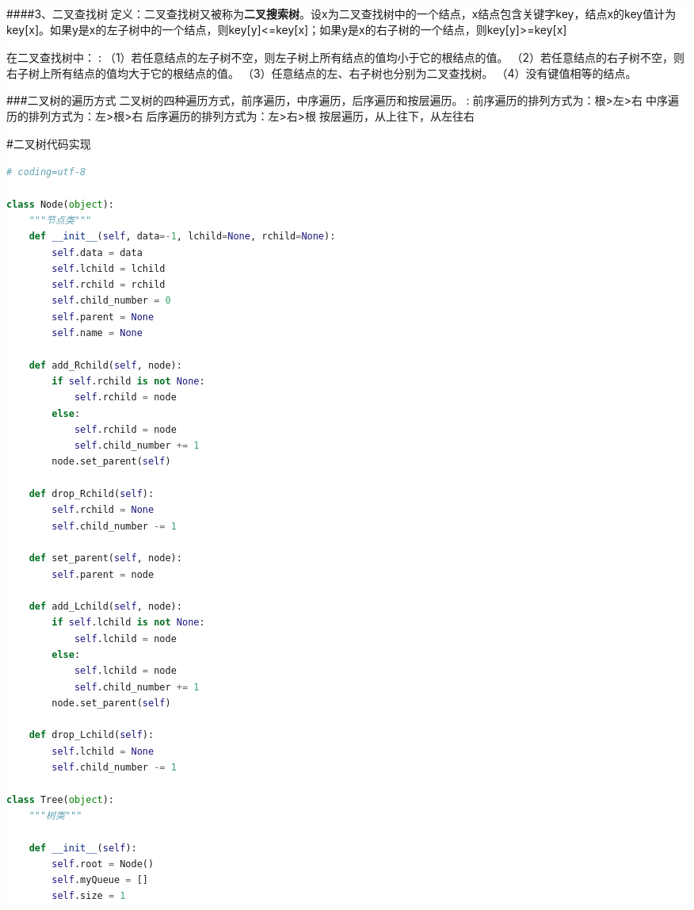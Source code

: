 ####3、二叉查找树
定义：二叉查找树又被称为**二叉搜索树**。设x为二叉查找树中的一个结点，x结点包含关键字key，结点x的key值计为key[x]。如果y是x的左子树中的一个结点，则key[y]<=key[x]；如果y是x的右子树的一个结点，则key[y]>=key[x]

在二叉查找树中：
: （1）若任意结点的左子树不空，则左子树上所有结点的值均小于它的根结点的值。
（2）若任意结点的右子树不空，则右子树上所有结点的值均大于它的根结点的值。
（3）任意结点的左、右子树也分别为二叉查找树。
（4）没有键值相等的结点。

###二叉树的遍历方式
二叉树的四种遍历方式，前序遍历，中序遍历，后序遍历和按层遍历。
: 前序遍历的排列方式为：根>左>右
中序遍历的排列方式为：左>根>右
后序遍历的排列方式为：左>右>根
按层遍历，从上往下，从左往右

#二叉树代码实现

```python
# coding=utf-8

class Node(object):
    """节点类"""
    def __init__(self, data=-1, lchild=None, rchild=None):
        self.data = data
        self.lchild = lchild
        self.rchild = rchild
        self.child_number = 0
        self.parent = None
        self.name = None

    def add_Rchild(self, node):
        if self.rchild is not None:
            self.rchild = node
        else:
            self.rchild = node
            self.child_number += 1
        node.set_parent(self)

    def drop_Rchild(self):
        self.rchild = None
        self.child_number -= 1

    def set_parent(self, node):
        self.parent = node

    def add_Lchild(self, node):
        if self.lchild is not None:
            self.lchild = node
        else:
            self.lchild = node
            self.child_number += 1
        node.set_parent(self)

    def drop_Lchild(self):
        self.lchild = None
        self.child_number -= 1

class Tree(object):
    """树类"""

    def __init__(self):
        self.root = Node()
        self.myQueue = []
        self.size = 1
```